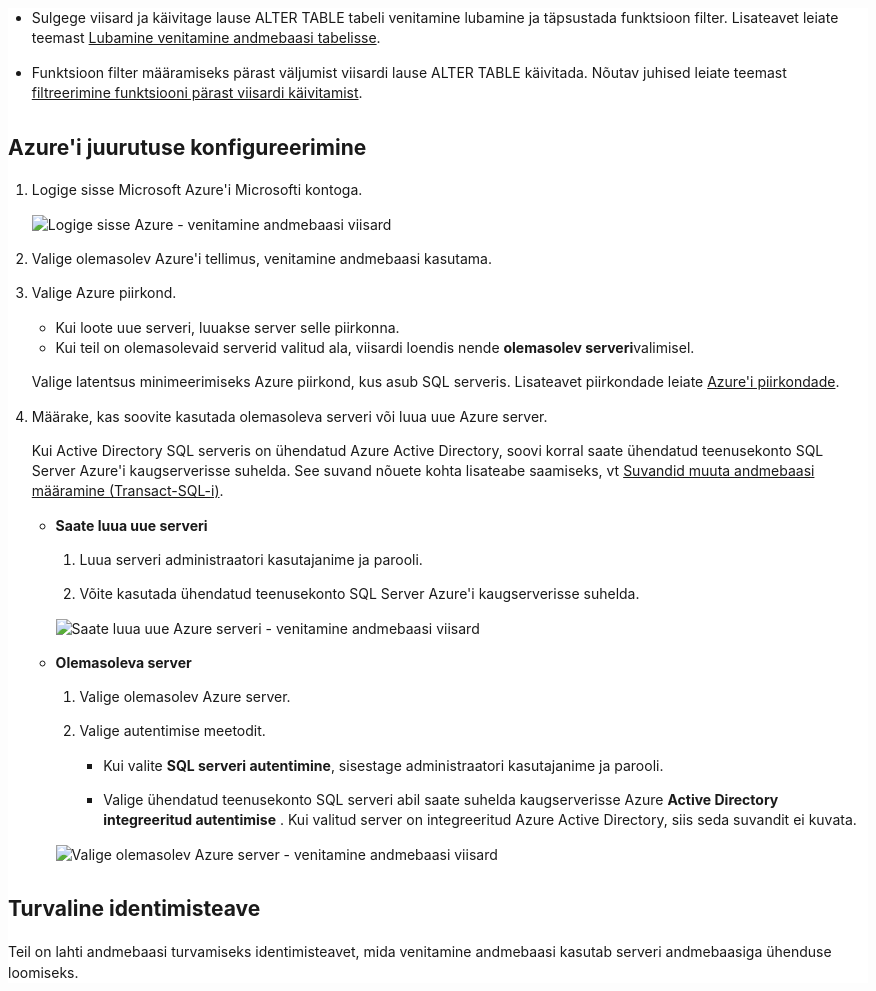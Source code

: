 -   Sulgege viisard ja käivitage lause ALTER TABLE tabeli venitamine lubamine ja täpsustada funktsioon filter. Lisateavet leiate teemast [Lubamine venitamine andmebaasi tabelisse](sql-server-stretch-database-enable-table.md).  

-   Funktsioon filter määramiseks pärast väljumist viisardi lause ALTER TABLE käivitada. Nõutav juhised leiate teemast [filtreerimine funktsiooni pärast viisardi käivitamist](sql-server-stretch-database-predicate-function.md#addafterwiz).

## <a name="Configure"></a>Azure'i juurutuse konfigureerimine

1.  Logige sisse Microsoft Azure'i Microsofti kontoga.

    ![Logige sisse Azure - venitamine andmebaasi viisard][StretchWizardImage3]

2.  Valige olemasolev Azure'i tellimus, venitamine andmebaasi kasutama.

3.  Valige Azure piirkond.
    -   Kui loote uue serveri, luuakse server selle piirkonna.  
    -   Kui teil on olemasolevaid serverid valitud ala, viisardi loendis nende **olemasolev serveri**valimisel.

    Valige latentsus minimeerimiseks Azure piirkond, kus asub SQL serveris. Lisateavet piirkondade leiate [Azure'i piirkondade](https://azure.microsoft.com/regions/).

4.  Määrake, kas soovite kasutada olemasoleva serveri või luua uue Azure server.

    Kui Active Directory SQL serveris on ühendatud Azure Active Directory, soovi korral saate ühendatud teenusekonto SQL Server Azure'i kaugserverisse suhelda. See suvand nõuete kohta lisateabe saamiseks, vt [Suvandid muuta andmebaasi määramine (Transact-SQL-i)](https://msdn.microsoft.com/library/bb522682.aspx).

    -   **Saate luua uue serveri**

        1.  Luua serveri administraatori kasutajanime ja parooli.

        2.  Võite kasutada ühendatud teenusekonto SQL Server Azure'i kaugserverisse suhelda.

        ![Saate luua uue Azure serveri - venitamine andmebaasi viisard][StretchWizardImage4]

    -   **Olemasoleva server**

        1.  Valige olemasolev Azure server.

        2.  Valige autentimise meetodit.

            -   Kui valite **SQL serveri autentimine**, sisestage administraatori kasutajanime ja parooli.

            -   Valige ühendatud teenusekonto SQL serveri abil saate suhelda kaugserverisse Azure **Active Directory integreeritud autentimise** . Kui valitud server on integreeritud Azure Active Directory, siis seda suvandit ei kuvata.

        ![Valige olemasolev Azure server - venitamine andmebaasi viisard][StretchWizardImage5]

## <a name="Credentials"></a>Turvaline identimisteave
Teil on lahti andmebaasi turvamiseks identimisteavet, mida venitamine andmebaasi kasutab serveri andmebaasiga ühenduse loomiseks.  


[StretchWizardImage1]: ./media/sql-server-stretch-database-wizard/stretchwiz1.png
[StretchWizardImage2]: ./media/sql-server-stretch-database-wizard/stretchwiz2.png
[StretchWizardImage2a]: ./media/sql-server-stretch-database-wizard/stretchwiz2a.png
[StretchWizardImage2b]: ./media/sql-server-stretch-database-wizard/stretchwiz2b.png
[StretchWizardImage3]: ./media/sql-server-stretch-database-wizard/stretchwiz3.png
[StretchWizardImage4]: ./media/sql-server-stretch-database-wizard/stretchwiz4.png
[StretchWizardImage5]: ./media/sql-server-stretch-database-wizard/stretchwiz5.png
[StretchWizardImage6]: ./media/sql-server-stretch-database-wizard/stretchwiz6.png
[StretchWizardImage6b]: ./media/sql-server-stretch-database-wizard/stretchwiz6b.png
[StretchWizardImage7]: ./media/sql-server-stretch-database-wizard/stretchwiz7.png
[StretchWizardImage8]: ./media/sql-server-stretch-database-wizard/stretchwiz8.png
[StretchWizardImage9]: ./media/sql-server-stretch-database-wizard/stretchwiz9.png